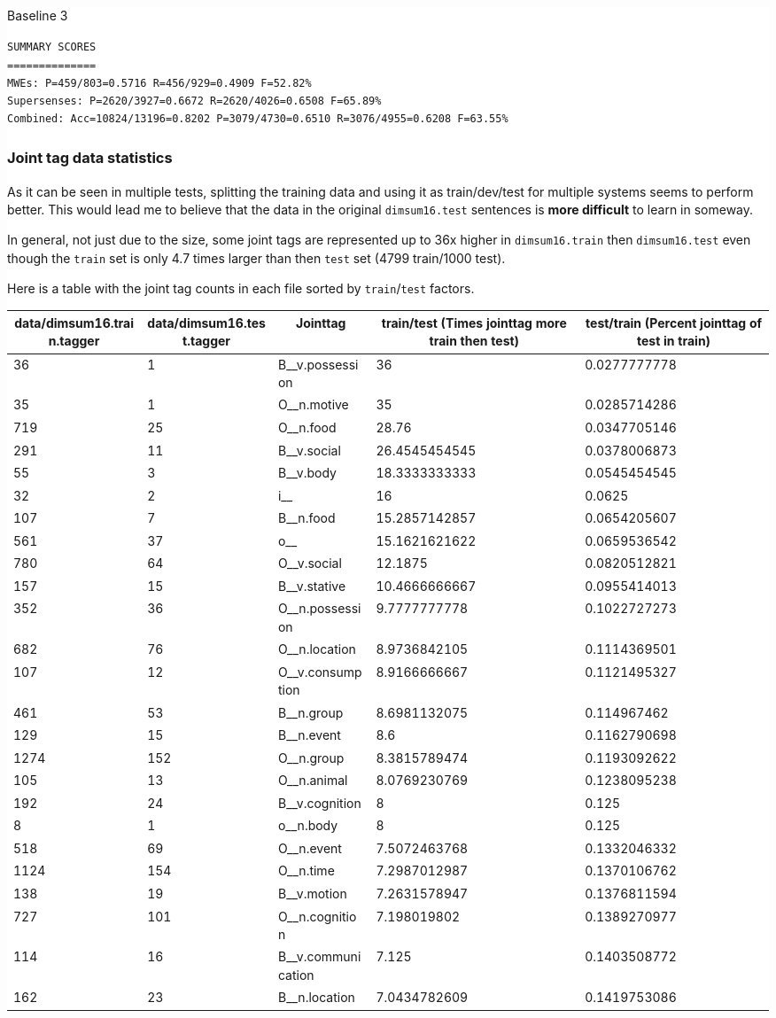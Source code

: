 Baseline 3

    SUMMARY SCORES
    ==============
    MWEs: P=459/803=0.5716 R=456/929=0.4909 F=52.82%
    Supersenses: P=2620/3927=0.6672 R=2620/4026=0.6508 F=65.89%
    Combined: Acc=10824/13196=0.8202 P=3079/4730=0.6510 R=3076/4955=0.6208 F=63.55%

### Joint tag data statistics

As it can be seen in multiple tests, splitting the training data and using it as train/dev/test for multiple systems seems to perform better. This would lead me to believe that the data in the original `dimsum16.test` sentences is **more difficult** to learn in someway. 

In general, not just due to the size, some joint tags are represented up to 36x higher in `dimsum16.train` then `dimsum16.test` even though the `train` set is only 4.7 times larger than then `test` set (4799 train/1000 test). 

Here is a table with the joint tag counts in each file sorted by `train`/`test` factors.

|data/dimsum16.train.tagger | data/dimsum16.test.tagger | Jointtag|train/test (Times jointtag more train then test)|test/train (Percent jointtag of test in train)|
|---------------------------|---------------------------|---------|------------------------------------------------|----------------------------------------------|
|36|1| B__v.possession|36|0.0277777778|
|35|1| O__n.motive|35|0.0285714286|
|719|25| O__n.food|28.76|0.0347705146|
|291|11| B__v.social|26.4545454545|0.0378006873|
|55|3| B__v.body|18.3333333333|0.0545454545|
|32|2| i__|16|0.0625|
|107|7| B__n.food|15.2857142857|0.0654205607|
|561|37| o__|15.1621621622|0.0659536542|
|780|64| O__v.social|12.1875|0.0820512821|
|157|15| B__v.stative|10.4666666667|0.0955414013|
|352|36| O__n.possession|9.7777777778|0.1022727273|
|682|76| O__n.location|8.9736842105|0.1114369501|
|107|12| O__v.consumption|8.9166666667|0.1121495327|
|461|53| B__n.group|8.6981132075|0.114967462|
|129|15| B__n.event|8.6|0.1162790698|
|1274|152| O__n.group|8.3815789474|0.1193092622|
|105|13| O__n.animal|8.0769230769|0.1238095238|
|192|24| B__v.cognition|8|0.125|
|8|1| o__n.body|8|0.125|
|518|69| O__n.event|7.5072463768|0.1332046332|
|1124|154| O__n.time|7.2987012987|0.1370106762|
|138|19| B__v.motion|7.2631578947|0.1376811594|
|727|101| O__n.cognition|7.198019802|0.1389270977|
|114|16| B__v.communication|7.125|0.1403508772|
|162|23| B__n.location|7.0434782609|0.1419753086|
